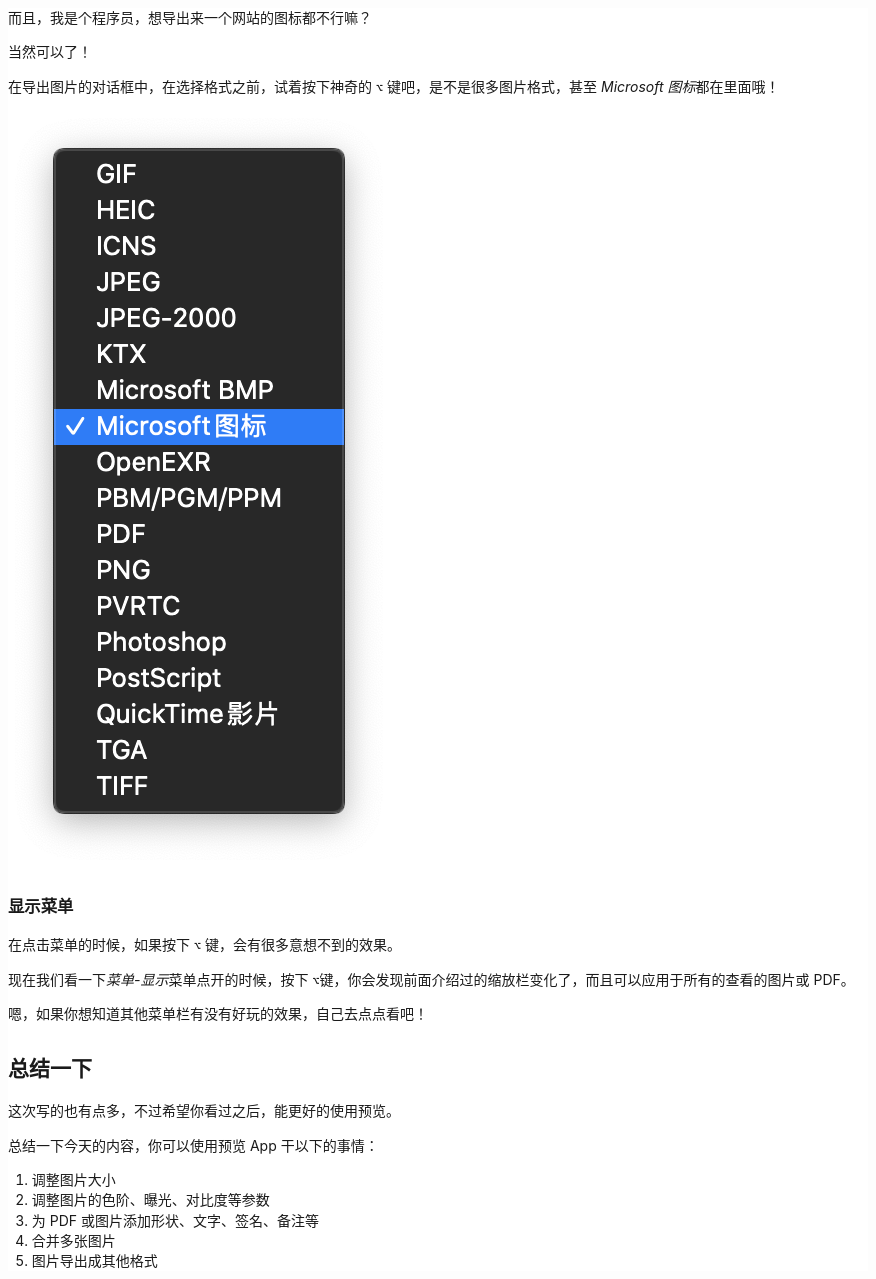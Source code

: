 而且，我是个程序员，想导出来一个网站的图标都不行嘛？

当然可以了！

在导出图片的对话框中，在选择格式之前，试着按下神奇的 `⌥` 键吧，是不是很多图片格式，甚至 *Microsoft 图标*都在里面哦！

![](res/format2.png)

### 显示菜单

在点击菜单的时候，如果按下 `⌥` 键，会有很多意想不到的效果。

现在我们看一下*菜单-显示*菜单点开的时候，按下 `⌥`键，你会发现前面介绍过的缩放栏变化了，而且可以应用于所有的查看的图片或 PDF。

嗯，如果你想知道其他菜单栏有没有好玩的效果，自己去点点看吧！

## 总结一下

这次写的也有点多，不过希望你看过之后，能更好的使用预览。

总结一下今天的内容，你可以使用预览 App 干以下的事情：

1. 调整图片大小
2. 调整图片的色阶、曝光、对比度等参数
3. 为 PDF 或图片添加形状、文字、签名、备注等
4. 合并多张图片
5. 图片导出成其他格式



